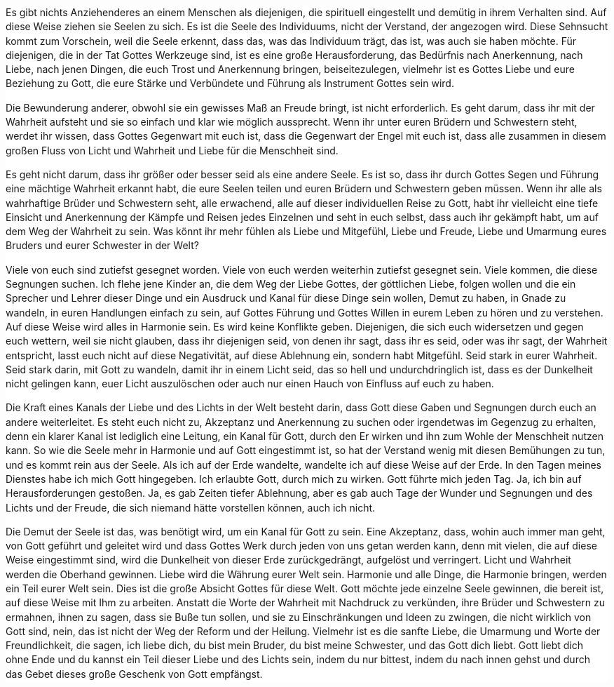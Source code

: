 Es gibt nichts Anziehenderes an einem Menschen als diejenigen, die spirituell eingestellt und demütig in ihrem Verhalten sind. Auf diese Weise ziehen sie Seelen zu sich. Es ist die Seele des Individuums, nicht der Verstand, der angezogen wird. Diese Sehnsucht kommt zum Vorschein, weil die Seele erkennt, dass das, was das Individuum trägt, das ist, was auch sie haben möchte. Für diejenigen, die in der Tat Gottes Werkzeuge sind, ist es eine große Herausforderung, das Bedürfnis nach Anerkennung, nach Liebe, nach jenen Dingen, die euch Trost und Anerkennung bringen, beiseitezulegen, vielmehr ist es Gottes Liebe und eure Beziehung zu Gott, die eure Stärke und Verbündete und Führung als Instrument Gottes sein wird.

Die Bewunderung anderer, obwohl sie ein gewisses Maß an Freude bringt, ist nicht erforderlich. Es geht darum, dass ihr mit der Wahrheit aufsteht und sie so einfach und klar wie möglich aussprecht. Wenn ihr unter euren Brüdern und Schwestern steht, werdet ihr wissen, dass Gottes Gegenwart mit euch ist, dass die Gegenwart der Engel mit euch ist, dass alle zusammen in diesem großen Fluss von Licht und Wahrheit und Liebe für die Menschheit sind.

Es geht nicht darum, dass ihr größer oder besser seid als eine andere Seele. Es ist so, dass ihr durch Gottes Segen und Führung eine mächtige Wahrheit erkannt habt, die eure Seelen teilen und euren Brüdern und Schwestern geben müssen. Wenn ihr alle als wahrhaftige Brüder und Schwestern seht, alle erwachend, alle auf dieser individuellen Reise zu Gott, habt ihr vielleicht eine tiefe Einsicht und Anerkennung der Kämpfe und Reisen jedes Einzelnen und seht in euch selbst, dass auch ihr gekämpft habt, um auf dem Weg der Wahrheit zu sein. Was könnt ihr mehr fühlen als Liebe und Mitgefühl, Liebe und Freude, Liebe und Umarmung eures Bruders und eurer Schwester in der Welt?

Viele von euch sind zutiefst gesegnet worden. Viele von euch werden weiterhin zutiefst gesegnet sein. Viele kommen, die diese Segnungen suchen. Ich flehe jene Kinder an, die dem Weg der Liebe Gottes, der göttlichen Liebe, folgen wollen und die ein Sprecher und Lehrer dieser Dinge und ein Ausdruck und Kanal für diese Dinge sein wollen, Demut zu haben, in Gnade zu wandeln, in euren Handlungen einfach zu sein, auf Gottes Führung und Gottes Willen in eurem Leben zu hören und zu verstehen. Auf diese Weise wird alles in Harmonie sein. Es wird keine Konflikte geben. Diejenigen, die sich euch widersetzen und gegen euch wettern, weil sie nicht glauben, dass ihr diejenigen seid, von denen ihr sagt, dass ihr es seid, oder was ihr sagt, der Wahrheit entspricht, lasst euch nicht auf diese Negativität, auf diese Ablehnung ein, sondern habt Mitgefühl. Seid stark in eurer Wahrheit. Seid stark darin, mit Gott zu wandeln, damit ihr in einem Licht seid, das so hell und undurchdringlich ist, dass es der Dunkelheit nicht gelingen kann, euer Licht auszulöschen oder auch nur einen Hauch von Einfluss auf euch zu haben.

Die Kraft eines Kanals der Liebe und des Lichts in der Welt besteht darin, dass Gott diese Gaben und Segnungen durch euch an andere weiterleitet. Es steht euch nicht zu, Akzeptanz und Anerkennung zu suchen oder irgendetwas im Gegenzug zu erhalten, denn ein klarer Kanal ist lediglich eine Leitung, ein Kanal für Gott, durch den Er wirken und ihn zum Wohle der Menschheit nutzen kann. So wie die Seele mehr in Harmonie und auf Gott eingestimmt ist, so hat der Verstand wenig mit diesen Bemühungen zu tun, und es kommt rein aus der Seele. Als ich auf der Erde wandelte, wandelte ich auf diese Weise auf der Erde. In den Tagen meines Dienstes habe ich mich Gott hingegeben. Ich erlaubte Gott, durch mich zu wirken. Gott führte mich jeden Tag. Ja, ich bin auf Herausforderungen gestoßen. Ja, es gab Zeiten tiefer Ablehnung, aber es gab auch Tage der Wunder und Segnungen und des Lichts und der Freude, die sich niemand hätte vorstellen können, auch ich nicht.

Die Demut der Seele ist das, was benötigt wird, um ein Kanal für Gott zu sein. Eine Akzeptanz, dass, wohin auch immer man geht, von Gott geführt und geleitet wird und dass Gottes Werk durch jeden von uns getan werden kann, denn mit vielen, die auf diese Weise eingestimmt sind, wird die Dunkelheit von dieser Erde zurückgedrängt, aufgelöst und verringert. Licht und Wahrheit werden die Oberhand gewinnen. Liebe wird die Währung eurer Welt sein. Harmonie und alle Dinge, die Harmonie bringen, werden ein Teil eurer Welt sein. Dies ist die große Absicht Gottes für diese Welt. Gott möchte jede einzelne Seele gewinnen, die bereit ist, auf diese Weise mit Ihm zu arbeiten. Anstatt die Worte der Wahrheit mit Nachdruck zu verkünden, ihre Brüder und Schwestern zu ermahnen, ihnen zu sagen, dass sie Buße tun sollen, und sie zu Einschränkungen und Ideen zu zwingen, die nicht wirklich von Gott sind, nein, das ist nicht der Weg der Reform und der Heilung. Vielmehr ist es die sanfte Liebe, die Umarmung und Worte der Freundlichkeit, die sagen, ich liebe dich, du bist mein Bruder, du bist meine Schwester, und das Gott dich liebt. Gott liebt dich ohne Ende und du kannst ein Teil dieser Liebe und des Lichts sein, indem du nur bittest, indem du nach innen gehst und durch das Gebet dieses große Geschenk von Gott empfängst.
